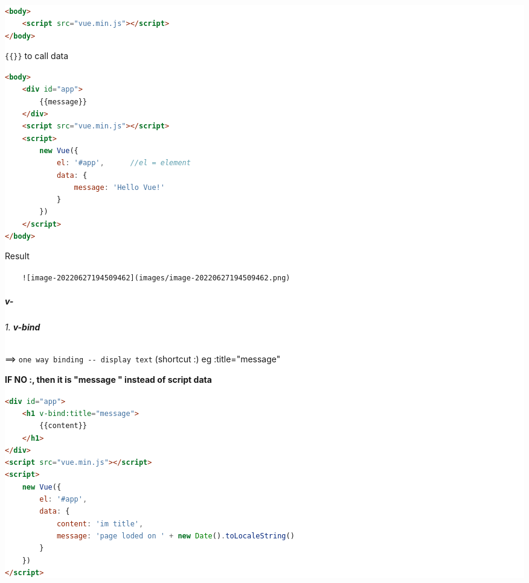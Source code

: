    ```html
   <body>
       <script src="vue.min.js"></script>
   </body>
   ```

   <Tips> `{{}}` to call data

   ```html
   <body>
       <div id="app">
           {{message}}
       </div>
       <script src="vue.min.js"></script>
       <script>
           new Vue({
               el: '#app',		//el = element
               data: {
                   message: 'Hello Vue!'
               }
           })
       </script>
   </body>
   ```

   Result

		![image-20220627194509462](images/image-20220627194509462.png)

##### v-

###### 1. **v-bind** 

==> `one way binding -- display text` (shortcut :) eg :title="message"

**IF NO :, then it is "message " instead of script data**

```html
<div id="app">
    <h1 v-bind:title="message"> 
        {{content}}
    </h1>
</div>
<script src="vue.min.js"></script>
<script>
    new Vue({
        el: '#app',
        data: {
            content: 'im title',
            message: 'page loded on ' + new Date().toLocaleString()
        }
    })
</script>
```

